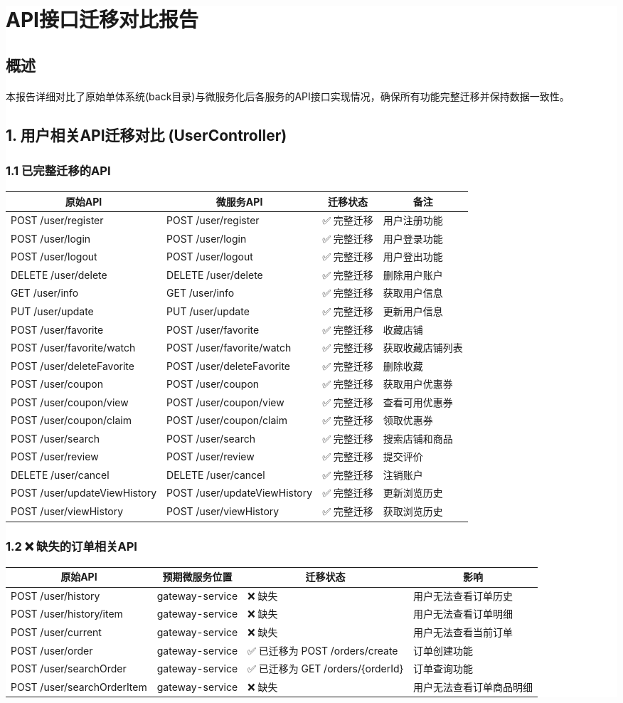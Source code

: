 # API接口迁移对比报告

## 概述
本报告详细对比了原始单体系统(back目录)与微服务化后各服务的API接口实现情况，确保所有功能完整迁移并保持数据一致性。

## 1. 用户相关API迁移对比 (UserController)

### 1.1 已完整迁移的API

| 原始API | 微服务API | 迁移状态 | 备注 |
|---------|-----------|----------|------|
| POST /user/register | POST /user/register | ✅ 完整迁移 | 用户注册功能 |
| POST /user/login | POST /user/login | ✅ 完整迁移 | 用户登录功能 |
| POST /user/logout | POST /user/logout | ✅ 完整迁移 | 用户登出功能 |
| DELETE /user/delete | DELETE /user/delete | ✅ 完整迁移 | 删除用户账户 |
| GET /user/info | GET /user/info | ✅ 完整迁移 | 获取用户信息 |
| PUT /user/update | PUT /user/update | ✅ 完整迁移 | 更新用户信息 |
| POST /user/favorite | POST /user/favorite | ✅ 完整迁移 | 收藏店铺 |
| POST /user/favorite/watch | POST /user/favorite/watch | ✅ 完整迁移 | 获取收藏店铺列表 |
| POST /user/deleteFavorite | POST /user/deleteFavorite | ✅ 完整迁移 | 删除收藏 |
| POST /user/coupon | POST /user/coupon | ✅ 完整迁移 | 获取用户优惠券 |
| POST /user/coupon/view | POST /user/coupon/view | ✅ 完整迁移 | 查看可用优惠券 |
| POST /user/coupon/claim | POST /user/coupon/claim | ✅ 完整迁移 | 领取优惠券 |
| POST /user/search | POST /user/search | ✅ 完整迁移 | 搜索店铺和商品 |
| POST /user/review | POST /user/review | ✅ 完整迁移 | 提交评价 |
| DELETE /user/cancel | DELETE /user/cancel | ✅ 完整迁移 | 注销账户 |
| POST /user/updateViewHistory | POST /user/updateViewHistory | ✅ 完整迁移 | 更新浏览历史 |
| POST /user/viewHistory | POST /user/viewHistory | ✅ 完整迁移 | 获取浏览历史 |

### 1.2 ❌ 缺失的订单相关API

| 原始API | 预期微服务位置 | 迁移状态 | 影响 |
|---------|----------------|----------|------|
| POST /user/history | gateway-service | ❌ 缺失 | 用户无法查看订单历史 |
| POST /user/history/item | gateway-service | ❌ 缺失 | 用户无法查看订单明细 |
| POST /user/current | gateway-service | ❌ 缺失 | 用户无法查看当前订单 |
| POST /user/order | gateway-service | ✅ 已迁移为 POST /orders/create | 订单创建功能 |
| POST /user/searchOrder | gateway-service | ✅ 已迁移为 GET /orders/{orderId} | 订单查询功能 |
| POST /user/searchOrderItem | gateway-service | ❌ 缺失 | 用户无法查看订单商品明细 |
